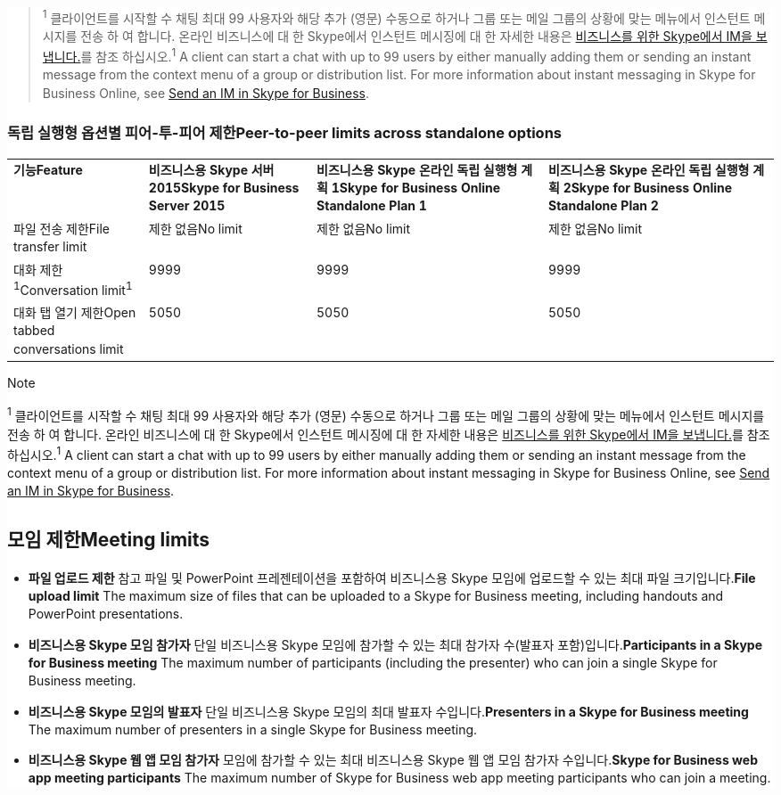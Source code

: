 > <span data-ttu-id="7512b-p103"><sup>1</sup> 클라이언트를 시작할 수 채팅 최대 99 사용자와 해당 추가 (영문) 수동으로 하거나 그룹 또는 메일 그룹의 상황에 맞는 메뉴에서 인스턴트 메시지를 전송 하 여 합니다. 온라인 비즈니스에 대 한 Skype에서 인스턴트 메시징에 대 한 자세한 내용은 [비즈니스를 위한 Skype에서 IM을 보냅니다.](https://go.microsoft.com/fwlink/?linkid=533412)를 참조 하십시오.</span><span class="sxs-lookup"><span data-stu-id="7512b-p103"><sup>1</sup> A client can start a chat with up to 99 users by either manually adding them or sending an instant message from the context menu of a group or distribution list. For more information about instant messaging in Skype for Business Online, see [Send an IM in Skype for Business](https://go.microsoft.com/fwlink/?linkid=533412).</span></span> 
  
### <a name="peer-to-peer-limits-across-standalone-options"></a><span data-ttu-id="7512b-147">독립 실행형 옵션별 피어-투-피어 제한</span><span class="sxs-lookup"><span data-stu-id="7512b-147">Peer-to-peer limits across standalone options</span></span>

|||||
|:-----|:-----|:-----|:-----|
|<span data-ttu-id="7512b-148">**기능**</span><span class="sxs-lookup"><span data-stu-id="7512b-148">**Feature**</span></span> <br/> |<span data-ttu-id="7512b-149">**비즈니스용 Skype 서버 2015**</span><span class="sxs-lookup"><span data-stu-id="7512b-149">**Skype for Business Server 2015**</span></span> <br/> |<span data-ttu-id="7512b-150">**비즈니스용 Skype 온라인 독립 실행형 계획 1**</span><span class="sxs-lookup"><span data-stu-id="7512b-150">**Skype for Business Online Standalone Plan 1**</span></span> <br/> |<span data-ttu-id="7512b-151">**비즈니스용 Skype 온라인 독립 실행형 계획 2**</span><span class="sxs-lookup"><span data-stu-id="7512b-151">**Skype for Business Online Standalone Plan 2**</span></span> <br/> |
|<span data-ttu-id="7512b-152">파일 전송 제한</span><span class="sxs-lookup"><span data-stu-id="7512b-152">File transfer limit</span></span>  <br/> |<span data-ttu-id="7512b-153">제한 없음</span><span class="sxs-lookup"><span data-stu-id="7512b-153">No limit</span></span>  <br/> |<span data-ttu-id="7512b-154">제한 없음</span><span class="sxs-lookup"><span data-stu-id="7512b-154">No limit</span></span>  <br/> |<span data-ttu-id="7512b-155">제한 없음</span><span class="sxs-lookup"><span data-stu-id="7512b-155">No limit</span></span>  <br/> |
|<span data-ttu-id="7512b-156">대화 제한<sup>1</sup></span><span class="sxs-lookup"><span data-stu-id="7512b-156">Conversation limit<sup>1</sup></span></span> <br/> |<span data-ttu-id="7512b-157">99</span><span class="sxs-lookup"><span data-stu-id="7512b-157">99</span></span>  <br/> |<span data-ttu-id="7512b-158">99</span><span class="sxs-lookup"><span data-stu-id="7512b-158">99</span></span>  <br/> |<span data-ttu-id="7512b-159">99</span><span class="sxs-lookup"><span data-stu-id="7512b-159">99</span></span>  <br/> |
|<span data-ttu-id="7512b-160">대화 탭 열기 제한</span><span class="sxs-lookup"><span data-stu-id="7512b-160">Open tabbed conversations limit</span></span>  <br/> |<span data-ttu-id="7512b-161">50</span><span class="sxs-lookup"><span data-stu-id="7512b-161">50</span></span>  <br/> |<span data-ttu-id="7512b-162">50</span><span class="sxs-lookup"><span data-stu-id="7512b-162">50</span></span>  <br/> |<span data-ttu-id="7512b-163">50</span><span class="sxs-lookup"><span data-stu-id="7512b-163">50</span></span>  <br/> |
   
> [!NOTE]
> <span data-ttu-id="7512b-p104"><sup>1</sup> 클라이언트를 시작할 수 채팅 최대 99 사용자와 해당 추가 (영문) 수동으로 하거나 그룹 또는 메일 그룹의 상황에 맞는 메뉴에서 인스턴트 메시지를 전송 하 여 합니다. 온라인 비즈니스에 대 한 Skype에서 인스턴트 메시징에 대 한 자세한 내용은 [비즈니스를 위한 Skype에서 IM을 보냅니다.](https://go.microsoft.com/fwlink/?linkid=533412)를 참조 하십시오.</span><span class="sxs-lookup"><span data-stu-id="7512b-p104"><sup>1</sup> A client can start a chat with up to 99 users by either manually adding them or sending an instant message from the context menu of a group or distribution list. For more information about instant messaging in Skype for Business Online, see [Send an IM in Skype for Business](https://go.microsoft.com/fwlink/?linkid=533412).</span></span> 
  
## <a name="meeting-limits"></a><span data-ttu-id="7512b-166">모임 제한</span><span class="sxs-lookup"><span data-stu-id="7512b-166">Meeting limits</span></span>
<span data-ttu-id="7512b-167"><a name="bkmk_Meeting_LyncOnlineLimits"> </a></span><span class="sxs-lookup"><span data-stu-id="7512b-167"></span></span>

- <span data-ttu-id="7512b-168">**파일 업로드 제한** 참고 파일 및 PowerPoint 프레젠테이션을 포함하여 비즈니스용 Skype 모임에 업로드할 수 있는 최대 파일 크기입니다.</span><span class="sxs-lookup"><span data-stu-id="7512b-168">**File upload limit** The maximum size of files that can be uploaded to a Skype for Business meeting, including handouts and PowerPoint presentations.</span></span> 
    
- <span data-ttu-id="7512b-169">**비즈니스용 Skype 모임 참가자** 단일 비즈니스용 Skype 모임에 참가할 수 있는 최대 참가자 수(발표자 포함)입니다.</span><span class="sxs-lookup"><span data-stu-id="7512b-169">**Participants in a Skype for Business meeting** The maximum number of participants (including the presenter) who can join a single Skype for Business meeting.</span></span> 
    
- <span data-ttu-id="7512b-170">**비즈니스용 Skype 모임의 발표자** 단일 비즈니스용 Skype 모임의 최대 발표자 수입니다.</span><span class="sxs-lookup"><span data-stu-id="7512b-170">**Presenters in a Skype for Business meeting** The maximum number of presenters in a single Skype for Business meeting.</span></span> 
    
- <span data-ttu-id="7512b-171">**비즈니스용 Skype 웹 앱 모임 참가자** 모임에 참가할 수 있는 최대 비즈니스용 Skype 웹 앱 모임 참가자 수입니다.</span><span class="sxs-lookup"><span data-stu-id="7512b-171">**Skype for Business web app meeting participants** The maximum number of Skype for Business web app meeting participants who can join a meeting.</span></span> 
    